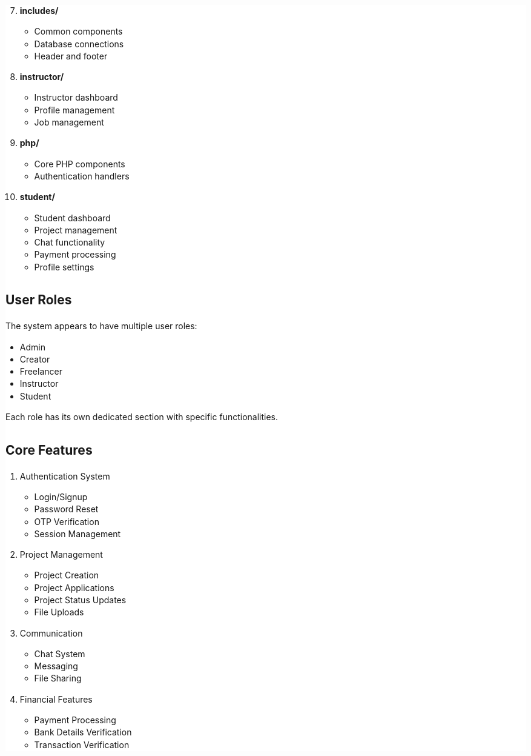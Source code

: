 7. **includes/**
   - Common components
   - Database connections
   - Header and footer

8. **instructor/**
   - Instructor dashboard
   - Profile management
   - Job management

9. **php/**
   - Core PHP components
   - Authentication handlers

10. **student/**
    - Student dashboard
    - Project management
    - Chat functionality
    - Payment processing
    - Profile settings

## User Roles
The system appears to have multiple user roles:
- Admin
- Creator
- Freelancer
- Instructor
- Student

Each role has its own dedicated section with specific functionalities.

## Core Features
1. Authentication System
   - Login/Signup
   - Password Reset
   - OTP Verification
   - Session Management

2. Project Management
   - Project Creation
   - Project Applications
   - Project Status Updates
   - File Uploads

3. Communication
   - Chat System
   - Messaging
   - File Sharing

4. Financial Features
   - Payment Processing
   - Bank Details Verification
   - Transaction Verification
